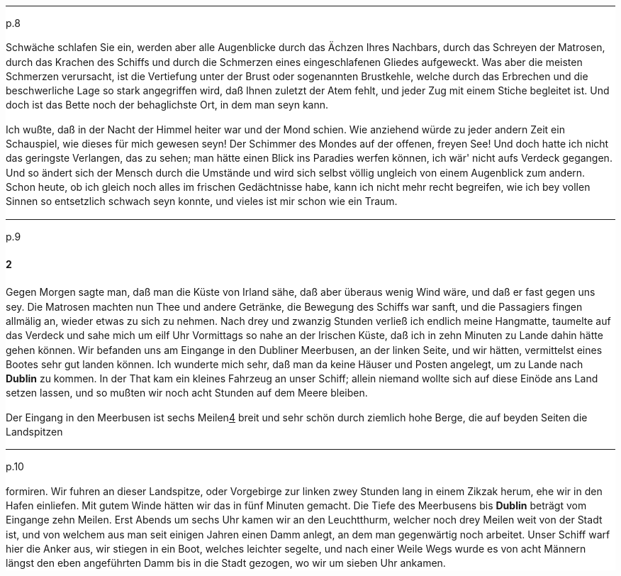 

---

p.8



Schwäche schlafen Sie ein, werden aber alle Augenblicke durch das Ächzen Ihres Nachbars, durch das Schreyen der Matrosen, durch das Krachen des Schiffs und durch die Schmerzen eines eingeschlafenen Gliedes aufgeweckt. Was aber die meisten Schmerzen verursacht, ist die Vertiefung unter der Brust oder sogenannten Brustkehle, welche durch das Erbrechen und die beschwerliche Lage so stark angegriffen wird, daß Ihnen zuletzt der Atem fehlt, und jeder Zug mit einem Stiche begleitet ist. Und doch ist das Bette noch der behaglichste Ort, in dem man seyn kann.


Ich wußte, daß in der Nacht der Himmel heiter war und der Mond schien. Wie anziehend würde zu jeder andern Zeit ein Schauspiel, wie dieses für mich gewesen seyn! Der Schimmer des Mondes auf der offenen, freyen See! Und doch hatte ich nicht das geringste Verlangen, das zu sehen; man hätte einen Blick ins Paradies werfen können, ich wär' nicht aufs Verdeck gegangen. Und so ändert sich der Mensch durch die Umstände und wird sich selbst völlig ungleich von einem Augenblick zum andern. Schon heute, ob ich gleich noch alles im frischen Gedächtnisse habe, kann ich nicht mehr recht begreifen, wie ich bey vollen Sinnen so entsetzlich schwach seyn konnte, und vieles ist mir schon wie ein Traum.




---

p.9


#### 2


Gegen Morgen sagte man, daß man die Küste von Irland sähe, daß aber überaus wenig Wind wäre, und daß er fast gegen uns sey. Die Matrosen machten nun Thee und andere Getränke, die Bewegung des Schiffs war sanft, und die Passagiers fingen allmälig an, wieder etwas zu sich zu nehmen. Nach drey und zwanzig Stunden verließ ich endlich meine Hangmatte, taumelte auf das Verdeck und sahe mich um eilf Uhr Vormittags so nahe an der Irischen Küste, daß ich in zehn Minuten zu Lande dahin hätte gehen können. Wir befanden uns am Eingange in den Dubliner Meerbusen, an der linken Seite, und wir hätten, vermittelst eines Bootes sehr gut landen können. Ich wunderte mich sehr, daß man da keine Häuser und Posten angelegt, um zu Lande nach **Dublin** zu kommen. In der That kam ein kleines Fahrzeug an unser Schiff; allein niemand wollte sich auf diese Einöde ans Land setzen lassen, und so mußten wir noch acht Stunden auf dem Meere bleiben.


Der Eingang in den Meerbusen ist sechs Meilen[4](javascript:footNote('D780001-002/note004.html')) breit und sehr schön durch ziemlich hohe Berge, die auf beyden Seiten die Landspitzen



---

p.10



formiren. Wir fuhren an dieser Landspitze, oder Vorgebirge zur linken zwey Stunden lang in einem Zikzak herum, ehe wir in den Hafen einliefen. Mit gutem Winde hätten wir das in fünf Minuten gemacht. Die Tiefe des Meerbusens bis **Dublin** beträgt vom Eingange zehn Meilen. Erst Abends um sechs Uhr kamen wir an den Leuchtthurm, welcher noch drey Meilen weit von der Stadt ist, und von welchem aus man seit einigen Jahren einen Damm anlegt, an dem man gegenwärtig noch arbeitet. Unser Schiff warf hier die Anker aus, wir stiegen in ein Boot, welches leichter segelte, und nach einer Weile Wegs wurde es von acht Männern längst den eben angeführten Damm bis in die Stadt gezogen, wo wir um sieben Uhr ankamen.
